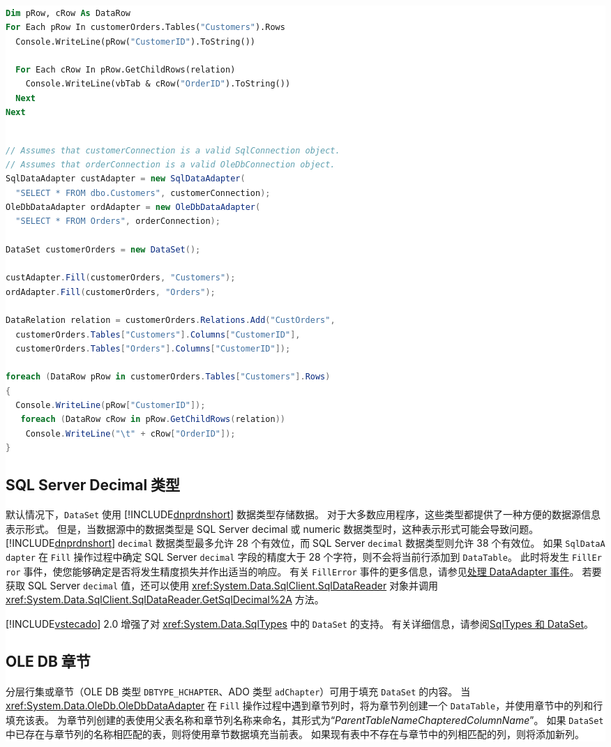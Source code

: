 ```vb  
Dim pRow, cRow As DataRow  
For Each pRow In customerOrders.Tables("Customers").Rows  
  Console.WriteLine(pRow("CustomerID").ToString())  
  
  For Each cRow In pRow.GetChildRows(relation)  
    Console.WriteLine(vbTab & cRow("OrderID").ToString())  
  Next  
Next  
  
```  
  
```csharp  
// Assumes that customerConnection is a valid SqlConnection object.  
// Assumes that orderConnection is a valid OleDbConnection object.  
SqlDataAdapter custAdapter = new SqlDataAdapter(  
  "SELECT * FROM dbo.Customers", customerConnection);  
OleDbDataAdapter ordAdapter = new OleDbDataAdapter(  
  "SELECT * FROM Orders", orderConnection);  
  
DataSet customerOrders = new DataSet();  
  
custAdapter.Fill(customerOrders, "Customers");  
ordAdapter.Fill(customerOrders, "Orders");  
  
DataRelation relation = customerOrders.Relations.Add("CustOrders",  
  customerOrders.Tables["Customers"].Columns["CustomerID"],  
  customerOrders.Tables["Orders"].Columns["CustomerID"]);  
  
foreach (DataRow pRow in customerOrders.Tables["Customers"].Rows)  
{  
  Console.WriteLine(pRow["CustomerID"]);  
   foreach (DataRow cRow in pRow.GetChildRows(relation))  
    Console.WriteLine("\t" + cRow["OrderID"]);  
}  
```  
  
## SQL Server Decimal 类型  
 默认情况下，`DataSet` 使用 [!INCLUDE[dnprdnshort](../../../../includes/dnprdnshort-md.md)] 数据类型存储数据。 对于大多数应用程序，这些类型都提供了一种方便的数据源信息表示形式。 但是，当数据源中的数据类型是 SQL Server decimal 或 numeric 数据类型时，这种表示形式可能会导致问题。[!INCLUDE[dnprdnshort](../../../../includes/dnprdnshort-md.md)] `decimal` 数据类型最多允许 28 个有效位，而 SQL Server `decimal` 数据类型则允许 38 个有效位。 如果 `SqlDataAdapter` 在 `Fill` 操作过程中确定 SQL Server `decimal` 字段的精度大于 28 个字符，则不会将当前行添加到 `DataTable`。 此时将发生 `FillError` 事件，使您能够确定是否将发生精度损失并作出适当的响应。 有关 `FillError` 事件的更多信息，请参见[处理 DataAdapter 事件](../../../../docs/framework/data/adonet/handling-dataadapter-events.md)。 若要获取 SQL Server `decimal` 值，还可以使用 <xref:System.Data.SqlClient.SqlDataReader> 对象并调用 <xref:System.Data.SqlClient.SqlDataReader.GetSqlDecimal%2A> 方法。  
  
 [!INCLUDE[vstecado](../../../../includes/vstecado-md.md)] 2.0 增强了对 <xref:System.Data.SqlTypes> 中的 `DataSet` 的支持。 有关详细信息，请参阅[SqlTypes 和 DataSet](../../../../docs/framework/data/adonet/sql/sqltypes-and-the-dataset.md)。  
  
## OLE DB 章节  
 分层行集或章节（OLE DB 类型 `DBTYPE_HCHAPTER`、ADO 类型 `adChapter`）可用于填充 `DataSet` 的内容。 当 <xref:System.Data.OleDb.OleDbDataAdapter> 在 `Fill` 操作过程中遇到章节列时，将为章节列创建一个 `DataTable`，并使用章节中的列和行填充该表。 为章节列创建的表使用父表名称和章节列名称来命名，其形式为“*ParentTableNameChapteredColumnName*”。 如果 `DataSet` 中已存在与章节列的名称相匹配的表，则将使用章节数据填充当前表。 如果现有表中不存在与章节中的列相匹配的列，则将添加新列。  
  